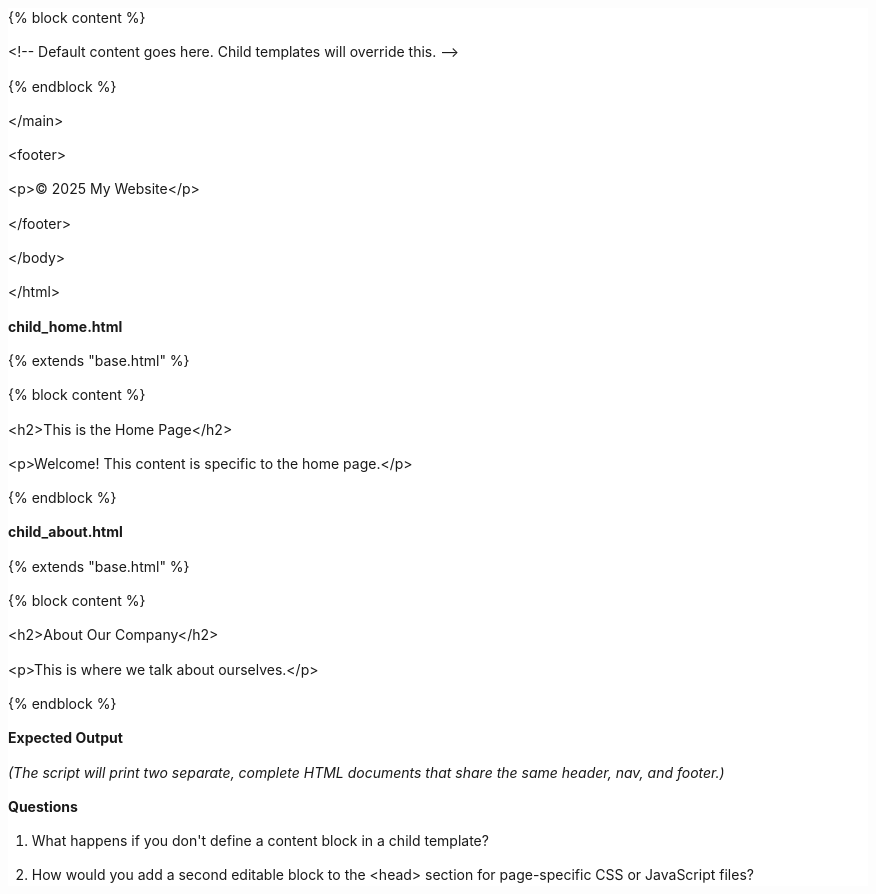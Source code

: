 {% block content %}

\<!-- Default content goes here. Child templates will override this. --\>

{% endblock %}

\</main\>

\<footer\>

\<p\>&copy; 2025 My Website\</p\>

\</footer\>

\</body\>

\</html\>

**child_home.html**

{% extends "base.html" %}

{% block content %}

\<h2\>This is the Home Page\</h2\>

\<p\>Welcome! This content is specific to the home page.\</p\>

{% endblock %}

**child_about.html**

{% extends "base.html" %}

{% block content %}

\<h2\>About Our Company\</h2\>

\<p\>This is where we talk about ourselves.\</p\>

{% endblock %}

**Expected Output**

*(The script will print two separate, complete HTML documents that share the same header, nav, and footer.)*

**Questions**

1.  What happens if you don't define a content block in a child template?

2.  How would you add a second editable block to the \<head\> section for page-specific CSS or JavaScript files?

